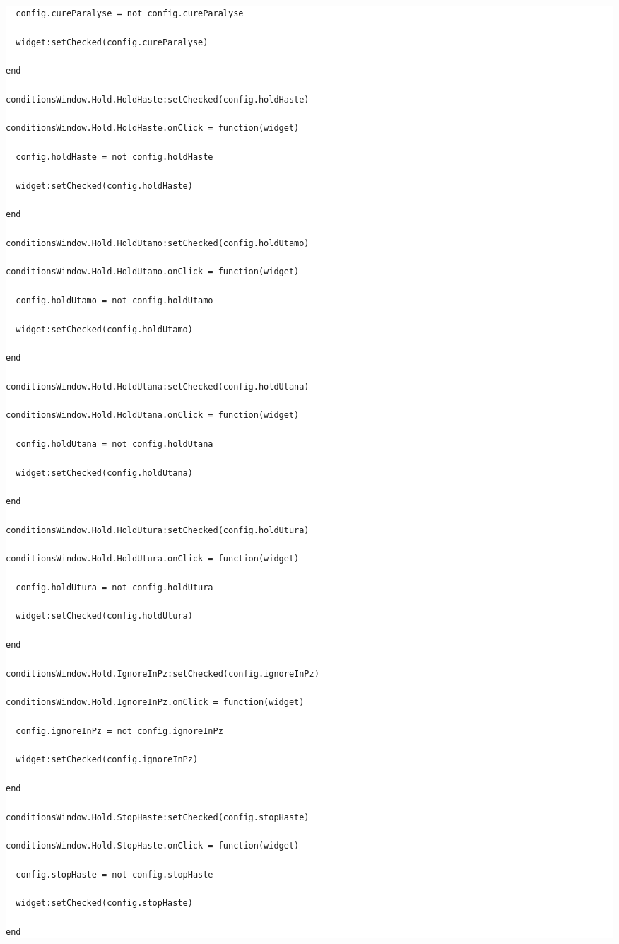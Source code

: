       config.cureParalyse = not config.cureParalyse

      widget:setChecked(config.cureParalyse)

    end

    conditionsWindow.Hold.HoldHaste:setChecked(config.holdHaste)

    conditionsWindow.Hold.HoldHaste.onClick = function(widget)

      config.holdHaste = not config.holdHaste

      widget:setChecked(config.holdHaste)

    end

    conditionsWindow.Hold.HoldUtamo:setChecked(config.holdUtamo)

    conditionsWindow.Hold.HoldUtamo.onClick = function(widget)

      config.holdUtamo = not config.holdUtamo

      widget:setChecked(config.holdUtamo)

    end

    conditionsWindow.Hold.HoldUtana:setChecked(config.holdUtana)

    conditionsWindow.Hold.HoldUtana.onClick = function(widget)

      config.holdUtana = not config.holdUtana

      widget:setChecked(config.holdUtana)

    end

    conditionsWindow.Hold.HoldUtura:setChecked(config.holdUtura)

    conditionsWindow.Hold.HoldUtura.onClick = function(widget)

      config.holdUtura = not config.holdUtura

      widget:setChecked(config.holdUtura)

    end

    conditionsWindow.Hold.IgnoreInPz:setChecked(config.ignoreInPz)

    conditionsWindow.Hold.IgnoreInPz.onClick = function(widget)

      config.ignoreInPz = not config.ignoreInPz

      widget:setChecked(config.ignoreInPz)

    end

    conditionsWindow.Hold.StopHaste:setChecked(config.stopHaste)

    conditionsWindow.Hold.StopHaste.onClick = function(widget)

      config.stopHaste = not config.stopHaste

      widget:setChecked(config.stopHaste)

    end
